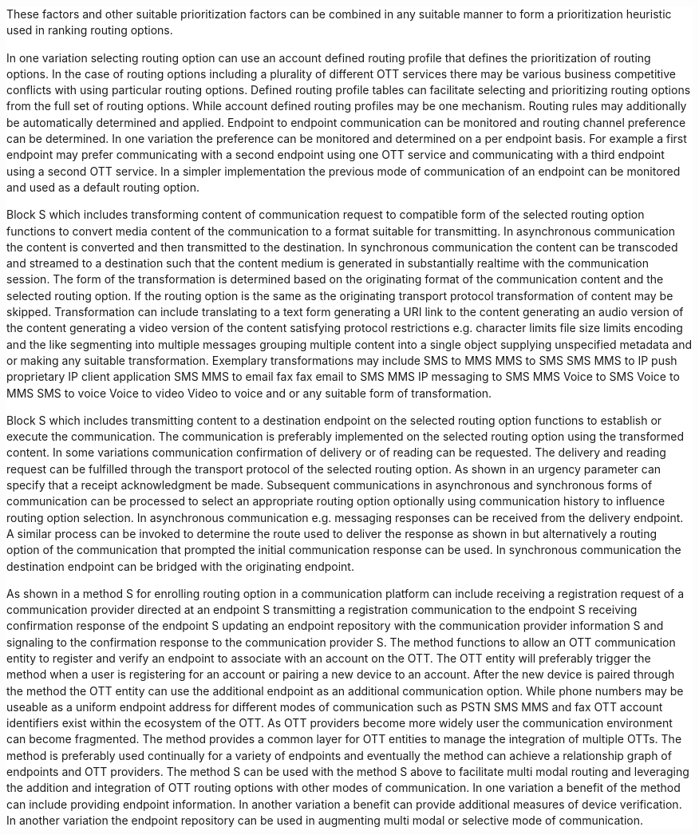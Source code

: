 These factors and other suitable prioritization factors can be combined in any suitable manner to form a prioritization heuristic used in ranking routing options.

In one variation selecting routing option can use an account defined routing profile that defines the prioritization of routing options. In the case of routing options including a plurality of different OTT services there may be various business competitive conflicts with using particular routing options. Defined routing profile tables can facilitate selecting and prioritizing routing options from the full set of routing options. While account defined routing profiles may be one mechanism. Routing rules may additionally be automatically determined and applied. Endpoint to endpoint communication can be monitored and routing channel preference can be determined. In one variation the preference can be monitored and determined on a per endpoint basis. For example a first endpoint may prefer communicating with a second endpoint using one OTT service and communicating with a third endpoint using a second OTT service. In a simpler implementation the previous mode of communication of an endpoint can be monitored and used as a default routing option.

Block S which includes transforming content of communication request to compatible form of the selected routing option functions to convert media content of the communication to a format suitable for transmitting. In asynchronous communication the content is converted and then transmitted to the destination. In synchronous communication the content can be transcoded and streamed to a destination such that the content medium is generated in substantially realtime with the communication session. The form of the transformation is determined based on the originating format of the communication content and the selected routing option. If the routing option is the same as the originating transport protocol transformation of content may be skipped. Transformation can include translating to a text form generating a URI link to the content generating an audio version of the content generating a video version of the content satisfying protocol restrictions e.g. character limits file size limits encoding and the like segmenting into multiple messages grouping multiple content into a single object supplying unspecified metadata and or making any suitable transformation. Exemplary transformations may include SMS to MMS MMS to SMS SMS MMS to IP push proprietary IP client application SMS MMS to email fax fax email to SMS MMS IP messaging to SMS MMS Voice to SMS Voice to MMS SMS to voice Voice to video Video to voice and or any suitable form of transformation.

Block S which includes transmitting content to a destination endpoint on the selected routing option functions to establish or execute the communication. The communication is preferably implemented on the selected routing option using the transformed content. In some variations communication confirmation of delivery or of reading can be requested. The delivery and reading request can be fulfilled through the transport protocol of the selected routing option. As shown in an urgency parameter can specify that a receipt acknowledgment be made. Subsequent communications in asynchronous and synchronous forms of communication can be processed to select an appropriate routing option optionally using communication history to influence routing option selection. In asynchronous communication e.g. messaging responses can be received from the delivery endpoint. A similar process can be invoked to determine the route used to deliver the response as shown in but alternatively a routing option of the communication that prompted the initial communication response can be used. In synchronous communication the destination endpoint can be bridged with the originating endpoint.

As shown in a method S for enrolling routing option in a communication platform can include receiving a registration request of a communication provider directed at an endpoint S transmitting a registration communication to the endpoint S receiving confirmation response of the endpoint S updating an endpoint repository with the communication provider information S and signaling to the confirmation response to the communication provider S. The method functions to allow an OTT communication entity to register and verify an endpoint to associate with an account on the OTT. The OTT entity will preferably trigger the method when a user is registering for an account or pairing a new device to an account. After the new device is paired through the method the OTT entity can use the additional endpoint as an additional communication option. While phone numbers may be useable as a uniform endpoint address for different modes of communication such as PSTN SMS MMS and fax OTT account identifiers exist within the ecosystem of the OTT. As OTT providers become more widely user the communication environment can become fragmented. The method provides a common layer for OTT entities to manage the integration of multiple OTTs. The method is preferably used continually for a variety of endpoints and eventually the method can achieve a relationship graph of endpoints and OTT providers. The method S can be used with the method S above to facilitate multi modal routing and leveraging the addition and integration of OTT routing options with other modes of communication. In one variation a benefit of the method can include providing endpoint information. In another variation a benefit can provide additional measures of device verification. In another variation the endpoint repository can be used in augmenting multi modal or selective mode of communication.
